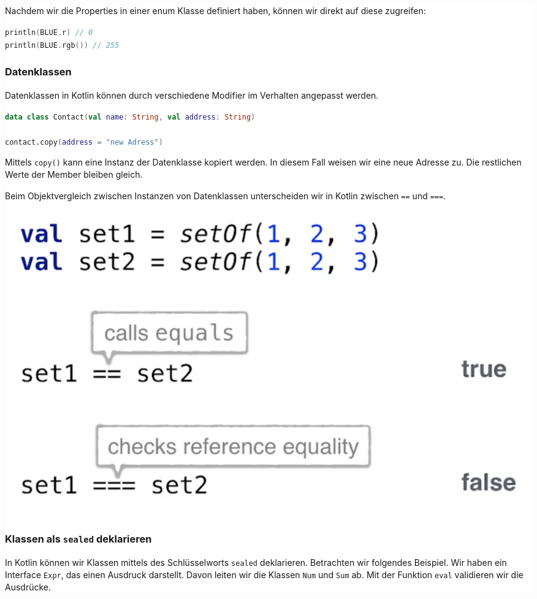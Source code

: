 Nachdem wir die Properties in einer enum Klasse definiert haben, können wir direkt auf diese zugreifen:

```kotlin
println(BLUE.r) // 0
println(BLUE.rgb()) // 255
```

### Datenklassen
Datenklassen in Kotlin können durch verschiedene Modifier im Verhalten angepasst werden.

```Kotlin
data class Contact(val name: String, val address: String)

contact.copy(address = "new Adress")
```

Mittels `copy()` kann eine Instanz der Datenklasse kopiert werden. In diesem Fall weisen wir eine neue Adresse zu. Die restlichen Werte der Member bleiben gleich.

Beim Objektvergleich zwischen Instanzen von Datenklassen unterscheiden wir in Kotlin zwischen `==` und `===`.

![](assets/430_Objektorientierung_in_Kotlin-0929b325.png)

### Klassen als `sealed` deklarieren
In Kotlin können wir Klassen mittels des Schlüsselworts `sealed` deklarieren. Betrachten wir folgendes Beispiel. Wir haben ein Interface `Expr`, das einen Ausdruck darstellt. Davon leiten wir die Klassen `Num` und `Sum` ab. Mit der Funktion `eval` validieren wir die Ausdrücke.
